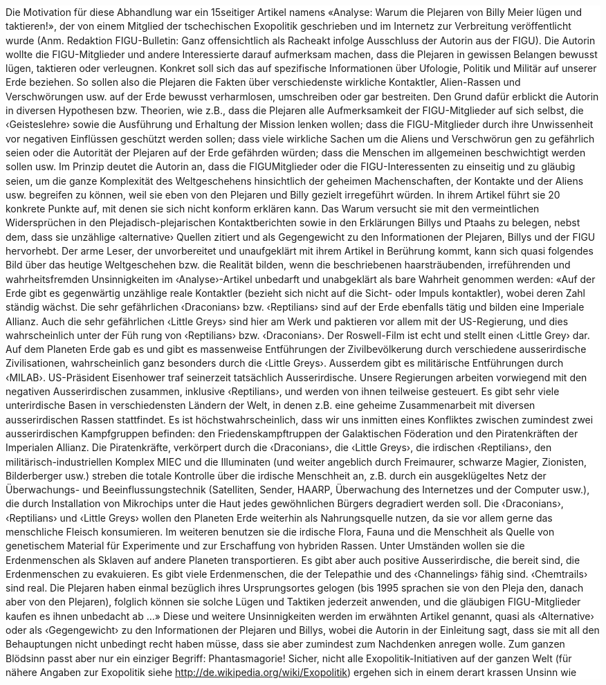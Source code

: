 Die Motivation für diese Abhandlung war ein 15seitiger Artikel namens «Analyse: Warum die Plejaren von Billy Meier lügen und taktieren!», der von einem Mitglied der tschechischen Exopolitik geschrieben und im Internetz zur Verbreitung veröffentlicht wurde (Anm. Redaktion FIGU-Bulletin: Ganz offensichtlich als Racheakt infolge Ausschluss der Autorin aus der FIGU). Die Autorin wollte die FIGU-Mitglieder und andere Interessierte darauf aufmerksam machen, dass die Plejaren in gewissen Belangen bewusst lügen, taktieren oder verleugnen. Konkret soll sich das auf spezifische Informationen über Ufologie, Politik und Militär auf unserer Erde beziehen. So sollen also die Plejaren die Fakten über verschiedenste wirkliche Kontaktler, Alien-Rassen und Verschwörungen usw. auf der Erde bewusst verharmlosen, umschreiben oder gar bestreiten. Den Grund dafür erblickt die Autorin in diversen Hypothesen bzw. Theorien, wie z.B., dass die Plejaren alle Aufmerksamkeit der FIGU-Mitglieder auf sich selbst, die ‹Geisteslehre› sowie die Ausführung und Erhaltung der Mission lenken wollen; dass die FIGU-Mitglieder durch ihre Unwissenheit vor negativen Einflüssen geschützt werden sollen; dass viele wirkliche Sachen um die Aliens und Verschwörun gen zu gefährlich seien oder die Autorität der Plejaren auf der Erde gefährden würden; dass die Menschen im allgemeinen beschwichtigt werden sollen usw. Im Prinzip deutet die Autorin an, dass die FIGUMitglieder oder die FIGU-Interessenten zu einseitig und zu gläubig seien, um die ganze Komplexität des Weltgeschehens hinsichtlich der geheimen Machenschaften, der Kontakte und der Aliens usw. begreifen zu können, weil sie eben von den Plejaren und Billy gezielt irregeführt würden. In ihrem Artikel führt sie 20 konkrete Punkte auf, mit denen sie sich nicht konform erklären kann. Das Warum versucht sie mit den vermeintlichen Widersprüchen in den Plejadisch-plejarischen Kontaktberichten sowie in den Erklärungen Billys und Ptaahs zu belegen, nebst dem, dass sie unzählige ‹alternative› Quellen zitiert und als Gegengewicht zu den Informationen der Plejaren, Billys und der FIGU hervorhebt. Der arme Leser, der unvorbereitet und unaufgeklärt mit ihrem Artikel in Berührung kommt, kann sich quasi folgendes Bild über das heutige Weltgeschehen bzw. die Realität bilden, wenn die beschriebenen haarsträubenden, irreführenden und wahrheitsfremden Unsinnigkeiten im ‹Analyse›-Artikel unbedarft und unabgeklärt als bare Wahrheit genommen werden: «Auf der Erde gibt es gegenwärtig unzählige reale Kontaktler (bezieht sich nicht auf die Sicht- oder Impuls kontaktler), wobei deren Zahl ständig wächst. Die sehr gefährlichen ‹Draconians› bzw. ‹Reptilians› sind auf der Erde ebenfalls tätig und bilden eine Imperiale Allianz. Auch die sehr gefährlichen ‹Little Greys› sind hier am Werk und paktieren vor allem mit der US-Regierung, und dies wahrscheinlich unter der Füh rung von ‹Reptilians› bzw. ‹Draconians›. Der Roswell-Film ist echt und stellt einen ‹Little Grey› dar. Auf dem Planeten Erde gab es und gibt es massenweise Entführungen der Zivilbevölkerung durch verschiedene ausserirdische Zivilisationen, wahrscheinlich ganz besonders durch die ‹Little Greys›. Ausserdem gibt es militärische Entführungen durch ‹MILAB›. US-Präsident Eisenhower traf seinerzeit tatsächlich Ausserirdische. Unsere Regierungen arbeiten vorwiegend mit den negativen Ausserirdischen zusammen, inklusive ‹Reptilians›, und werden von ihnen teilweise gesteuert. Es gibt sehr viele unterirdische Basen in verschiedensten Ländern der Welt, in denen z.B. eine geheime Zusammenarbeit mit diversen ausserirdischen Rassen stattfindet. Es ist höchstwahrscheinlich, dass wir uns inmitten eines Konfliktes zwischen zumindest zwei ausserirdischen Kampfgruppen befinden: den Friedenskampftruppen der Galaktischen Föderation und den Piratenkräften der Imperialen Allianz. Die Piratenkräfte, verkörpert durch die ‹Draconians›, die ‹Little Greys›, die irdischen ‹Reptilians›, den militärisch-industriellen Komplex MIEC und die Illuminaten (und weiter angeblich durch Freimaurer, schwarze Magier, Zionisten, Bilderberger usw.) streben die totale Kontrolle über die irdische Menschheit an, z.B. durch ein ausgeklügeltes Netz der Überwachungs- und Beeinflussungstechnik (Satelliten, Sender, HAARP, Überwachung des Internetzes und der Computer usw.), die durch Installation von Mikrochips unter die Haut jedes gewöhnlichen Bürgers degradiert werden soll. Die ‹Draconians›, ‹Reptilians› und ‹Little Greys› wollen den Planeten Erde weiterhin als Nahrungsquelle nutzen, da sie vor allem gerne das menschliche Fleisch konsumieren. Im weiteren benutzen sie die irdische Flora, Fauna und die Menschheit als Quelle von genetischem Material für Experimente und zur Erschaffung von hybriden Rassen. Unter Umständen wollen sie die Erdenmenschen als Sklaven auf andere Planeten transportieren. Es gibt aber auch positive Ausserirdische, die bereit sind, die Erdenmenschen zu evakuieren. Es gibt viele Erdenmenschen, die der Telepathie und des ‹Channelings› fähig sind. ‹Chemtrails› sind real. Die Plejaren haben einmal bezüglich ihres Ursprungsortes gelogen (bis 1995 sprachen sie von den Pleja den, danach aber von den Plejaren), folglich können sie solche Lügen und Taktiken jederzeit anwenden, und die gläubigen FIGU-Mitglieder kaufen es ihnen unbedacht ab …» Diese und weitere Unsinnigkeiten werden im erwähnten Artikel genannt, quasi als ‹Alternative› oder als ‹Gegengewicht› zu den Informationen der Plejaren und Billys, wobei die Autorin in der Einleitung sagt, dass sie mit all den Behauptungen nicht unbedingt recht haben müsse, dass sie aber zumindest zum Nachdenken anregen wolle. Zum ganzen Blödsinn passt aber nur ein einziger Begriff: Phantasmagorie! Sicher, nicht alle Exopolitik-Initiativen auf der ganzen Welt (für nähere Angaben zur Exopolitik siehe http://de.wikipedia.org/wiki/Exopolitik) ergehen sich in einem derart krassen Unsinn wie